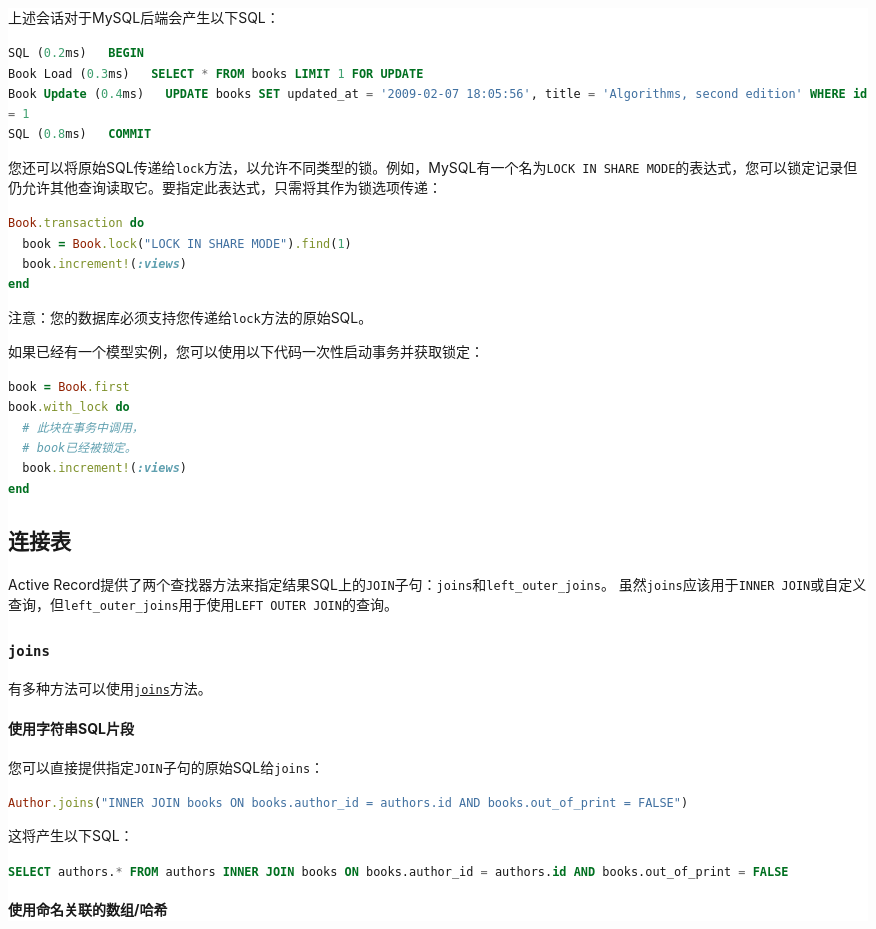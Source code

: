 上述会话对于MySQL后端会产生以下SQL：

```sql
SQL (0.2ms)   BEGIN
Book Load (0.3ms)   SELECT * FROM books LIMIT 1 FOR UPDATE
Book Update (0.4ms)   UPDATE books SET updated_at = '2009-02-07 18:05:56', title = 'Algorithms, second edition' WHERE id = 1
SQL (0.8ms)   COMMIT
```

您还可以将原始SQL传递给`lock`方法，以允许不同类型的锁。例如，MySQL有一个名为`LOCK IN SHARE MODE`的表达式，您可以锁定记录但仍允许其他查询读取它。要指定此表达式，只需将其作为锁选项传递：

```ruby
Book.transaction do
  book = Book.lock("LOCK IN SHARE MODE").find(1)
  book.increment!(:views)
end
```

注意：您的数据库必须支持您传递给`lock`方法的原始SQL。

如果已经有一个模型实例，您可以使用以下代码一次性启动事务并获取锁定：

```ruby
book = Book.first
book.with_lock do
  # 此块在事务中调用，
  # book已经被锁定。
  book.increment!(:views)
end
```

连接表
------

Active Record提供了两个查找器方法来指定结果SQL上的`JOIN`子句：`joins`和`left_outer_joins`。
虽然`joins`应该用于`INNER JOIN`或自定义查询，但`left_outer_joins`用于使用`LEFT OUTER JOIN`的查询。

### `joins`

有多种方法可以使用[`joins`][]方法。

#### 使用字符串SQL片段

您可以直接提供指定`JOIN`子句的原始SQL给`joins`：

```ruby
Author.joins("INNER JOIN books ON books.author_id = authors.id AND books.out_of_print = FALSE")
```

这将产生以下SQL：

```sql
SELECT authors.* FROM authors INNER JOIN books ON books.author_id = authors.id AND books.out_of_print = FALSE
```

#### 使用命名关联的数组/哈希


[`ActiveRecord::Relation`]: https://api.rubyonrails.org/classes/ActiveRecord/Relation.html
[`annotate`]: https://api.rubyonrails.org/classes/ActiveRecord/QueryMethods.html#method-i-annotate
[`create_with`]: https://api.rubyonrails.org/classes/ActiveRecord/QueryMethods.html#method-i-create_with
[`distinct`]: https://api.rubyonrails.org/classes/ActiveRecord/QueryMethods.html#method-i-distinct
[`eager_load`]: https://api.rubyonrails.org/classes/ActiveRecord/QueryMethods.html#method-i-eager_load
[`extending`]: https://api.rubyonrails.org/classes/ActiveRecord/QueryMethods.html#method-i-extending
[`extract_associated`]: https://api.rubyonrails.org/classes/ActiveRecord/QueryMethods.html#method-i-extract_associated
[`find`]: https://api.rubyonrails.org/classes/ActiveRecord/FinderMethods.html#method-i-find
[`from`]: https://api.rubyonrails.org/classes/ActiveRecord/QueryMethods.html#method-i-from
[`group`]: https://api.rubyonrails.org/classes/ActiveRecord/QueryMethods.html#method-i-group
[`having`]: https://api.rubyonrails.org/classes/ActiveRecord/QueryMethods.html#method-i-having
[`includes`]: https://api.rubyonrails.org/classes/ActiveRecord/QueryMethods.html#method-i-includes
[`joins`]: https://api.rubyonrails.org/classes/ActiveRecord/QueryMethods.html#method-i-joins
[`left_outer_joins`]: https://api.rubyonrails.org/classes/ActiveRecord/QueryMethods.html#method-i-left_outer_joins
[`limit`]: https://api.rubyonrails.org/classes/ActiveRecord/QueryMethods.html#method-i-limit
[`lock`]: https://api.rubyonrails.org/classes/ActiveRecord/QueryMethods.html#method-i-lock
[`none`]: https://api.rubyonrails.org/classes/ActiveRecord/QueryMethods.html#method-i-none
[`offset`]: https://api.rubyonrails.org/classes/ActiveRecord/QueryMethods.html#method-i-offset
[`optimizer_hints`]: https://api.rubyonrails.org/classes/ActiveRecord/QueryMethods.html#method-i-optimizer_hints
[`order`]: https://api.rubyonrails.org/classes/ActiveRecord/QueryMethods.html#method-i-order
[`preload`]: https://api.rubyonrails.org/classes/ActiveRecord/QueryMethods.html#method-i-preload
[`readonly`]: https://api.rubyonrails.org/classes/ActiveRecord/QueryMethods.html#method-i-readonly
[`references`]: https://api.rubyonrails.org/classes/ActiveRecord/QueryMethods.html#method-i-references
[`reorder`]: https://api.rubyonrails.org/classes/ActiveRecord/QueryMethods.html#method-i-reorder
[`reselect`]: https://api.rubyonrails.org/classes/ActiveRecord/QueryMethods.html#method-i-reselect
[`regroup`]: https://api.rubyonrails.org/classes/ActiveRecord/QueryMethods.html#method-i-regroup
[`reverse_order`]: https://api.rubyonrails.org/classes/ActiveRecord/QueryMethods.html#method-i-reverse_order
[`select`]: https://api.rubyonrails.org/classes/ActiveRecord/QueryMethods.html#method-i-select
[`where`]: https://api.rubyonrails.org/classes/ActiveRecord/QueryMethods.html#method-i-where
[`take`]: https://api.rubyonrails.org/classes/ActiveRecord/FinderMethods.html#method-i-take
[`take!`]: https://api.rubyonrails.org/classes/ActiveRecord/FinderMethods.html#method-i-take-21
[`first`]: https://api.rubyonrails.org/classes/ActiveRecord/FinderMethods.html#method-i-first
[`first!`]: https://api.rubyonrails.org/classes/ActiveRecord/FinderMethods.html#method-i-first-21
[`last`]: https://api.rubyonrails.org/classes/ActiveRecord/FinderMethods.html#method-i-last
[`last!`]: https://api.rubyonrails.org/classes/ActiveRecord/FinderMethods.html#method-i-last-21
[`find_by`]: https://api.rubyonrails.org/classes/ActiveRecord/FinderMethods.html#method-i-find_by
[`find_by!`]: https://api.rubyonrails.org/classes/ActiveRecord/FinderMethods.html#method-i-find_by-21
[`config.active_record.error_on_ignored_order`]: configuring.html#config-active-record-error-on-ignored-order
[`find_each`]: https://api.rubyonrails.org/classes/ActiveRecord/Batches.html#method-i-find_each
[`find_in_batches`]: https://api.rubyonrails.org/classes/ActiveRecord/Batches.html#method-i-find_in_batches
[`sanitize_sql_like`]: https://api.rubyonrails.org/classes/ActiveRecord/Sanitization/ClassMethods.html#method-i-sanitize_sql_like
[`where.not`]: https://api.rubyonrails.org/classes/ActiveRecord/QueryMethods/WhereChain.html#method-i-not
[`or`]: https://api.rubyonrails.org/classes/ActiveRecord/QueryMethods.html#method-i-or
[`and`]: https://api.rubyonrails.org/classes/ActiveRecord/QueryMethods.html#method-i-and
[`count`]: https://api.rubyonrails.org/classes/ActiveRecord/Calculations.html#method-i-count
[`unscope`]: https://api.rubyonrails.org/classes/ActiveRecord/QueryMethods.html#method-i-unscope
[`only`]: https://api.rubyonrails.org/classes/ActiveRecord/SpawnMethods.html#method-i-only
[`regroup`]: https://api.rubyonrails.org/classes/ActiveRecord/QueryMethods.html#method-i-regroup
[`regroup`]: https://api.rubyonrails.org/classes/ActiveRecord/QueryMethods.html#method-i-regroup
[`strict_loading`]: https://api.rubyonrails.org/classes/ActiveRecord/QueryMethods.html#method-i-strict_loading
[`scope`]: https://api.rubyonrails.org/classes/ActiveRecord/Scoping/Named/ClassMethods.html#method-i-scope
[`default_scope`]: https://api.rubyonrails.org/classes/ActiveRecord/Scoping/Default/ClassMethods.html#method-i-default_scope
[`merge`]: https://api.rubyonrails.org/classes/ActiveRecord/SpawnMethods.html#method-i-merge
[`unscoped`]: https://api.rubyonrails.org/classes/ActiveRecord/Scoping/Default/ClassMethods.html#method-i-unscoped
[`enum`]: https://api.rubyonrails.org/classes/ActiveRecord/Enum.html#method-i-enum
[`find_or_create_by`]: https://api.rubyonrails.org/classes/ActiveRecord/Relation.html#method-i-find_or_create_by
[`find_or_create_by!`]: https://api.rubyonrails.org/classes/ActiveRecord/Relation.html#method-i-find_or_create_by-21
[`find_or_initialize_by`]: https://api.rubyonrails.org/classes/ActiveRecord/Relation.html#method-i-find_or_initialize_by
[`find_by_sql`]: https://api.rubyonrails.org/classes/ActiveRecord/Querying.html#method-i-find_by_sql
[`connection.select_all`]: https://api.rubyonrails.org/classes/ActiveRecord/ConnectionAdapters/DatabaseStatements.html#method-i-select_all
[`pluck`]: https://api.rubyonrails.org/classes/ActiveRecord/Calculations.html#method-i-pluck
[`pick`]: https://api.rubyonrails.org/classes/ActiveRecord/Calculations.html#method-i-pick
[`ids`]: https://api.rubyonrails.org/classes/ActiveRecord/Calculations.html#method-i-ids
[`exists?`]: https://api.rubyonrails.org/classes/ActiveRecord/FinderMethods.html#method-i-exists-3F
[`average`]: https://api.rubyonrails.org/classes/ActiveRecord/Calculations.html#method-i-average
[`minimum`]: https://api.rubyonrails.org/classes/ActiveRecord/Calculations.html#method-i-minimum
[`maximum`]: https://api.rubyonrails.org/classes/ActiveRecord/Calculations.html#method-i-maximum
[`sum`]: https://api.rubyonrails.org/classes/ActiveRecord/Calculations.html#method-i-sum
[`explain`]: https://api.rubyonrails.org/classes/ActiveRecord/Relation.html#method-i-explain
[MySQL5.7-explain]: https://dev.mysql.com/doc/refman/5.7/en/explain.html
[MySQL8-explain]: https://dev.mysql.com/doc/refman/8.0/en/explain.html
[MariaDB-explain]: https://mariadb.com/kb/en/analyze-and-explain-statements/